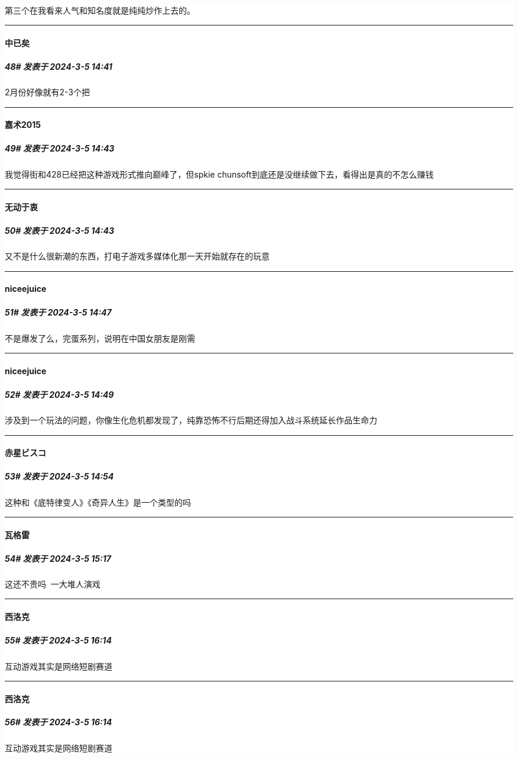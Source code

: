 第三个在我看来人气和知名度就是纯纯炒作上去的。

*****

####  中已矣  
##### 48#       发表于 2024-3-5 14:41

2月份好像就有2-3个把

*****

####  嘉术2015  
##### 49#       发表于 2024-3-5 14:43

我觉得街和428已经把这种游戏形式推向巅峰了，但spkie chunsoft到底还是没继续做下去，看得出是真的不怎么赚钱

*****

####  无动于衷  
##### 50#       发表于 2024-3-5 14:43

又不是什么很新潮的东西，打电子游戏多媒体化那一天开始就存在的玩意


*****

####  niceejuice  
##### 51#       发表于 2024-3-5 14:47

不是爆发了么，完蛋系列，说明在中国女朋友是刚需

*****

####  niceejuice  
##### 52#       发表于 2024-3-5 14:49

涉及到一个玩法的问题，你像生化危机都发现了，纯靠恐怖不行后期还得加入战斗系统延长作品生命力

*****

####  赤星ビスコ  
##### 53#       发表于 2024-3-5 14:54

这种和《底特律变人》《奇异人生》是一个类型的吗


*****

####  瓦格雷  
##### 54#       发表于 2024-3-5 15:17

这还不贵吗  一大堆人演戏   


*****

####  西洛克  
##### 55#       发表于 2024-3-5 16:14

互动游戏其实是网络短剧赛道

*****

####  西洛克  
##### 56#       发表于 2024-3-5 16:14

互动游戏其实是网络短剧赛道

